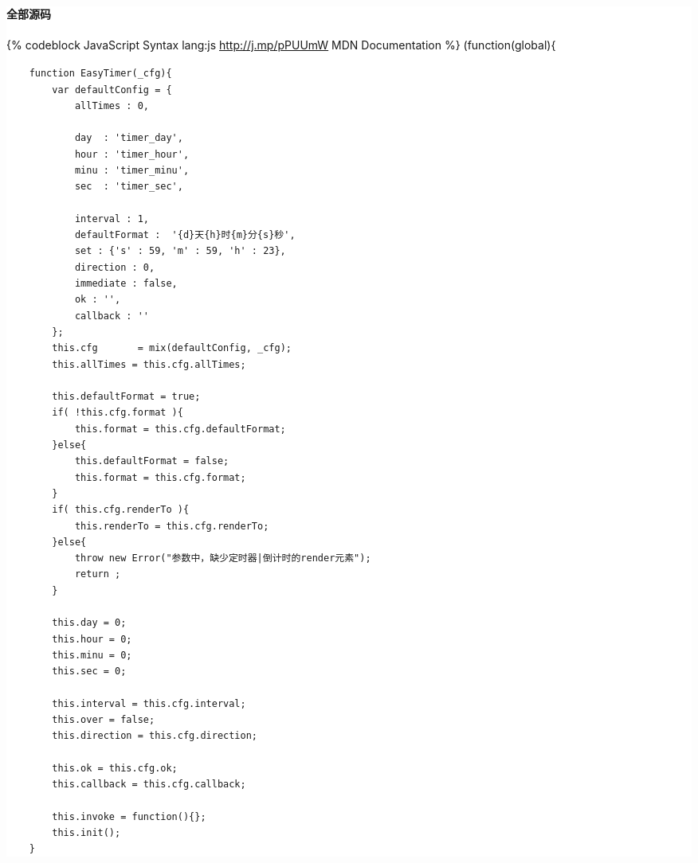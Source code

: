 

#### 全部源码
{% codeblock JavaScript Syntax lang:js http://j.mp/pPUUmW MDN Documentation %}
	(function(global){

		function EasyTimer(_cfg){
			var defaultConfig = {
				allTimes : 0,

				day  : 'timer_day',
				hour : 'timer_hour',
				minu : 'timer_minu',
				sec  : 'timer_sec',

				interval : 1,
				defaultFormat :  '{d}天{h}时{m}分{s}秒',
				set : {'s' : 59, 'm' : 59, 'h' : 23},
				direction : 0,
				immediate : false,
				ok : '',
				callback : ''
			};
			this.cfg       = mix(defaultConfig, _cfg);
			this.allTimes = this.cfg.allTimes;

			this.defaultFormat = true;
			if( !this.cfg.format ){
				this.format = this.cfg.defaultFormat;
			}else{
				this.defaultFormat = false;
				this.format = this.cfg.format;
			}
			if( this.cfg.renderTo ){
				this.renderTo = this.cfg.renderTo;
			}else{
				throw new Error("参数中，缺少定时器|倒计时的render元素");
				return ;
			}

			this.day = 0;
			this.hour = 0;
			this.minu = 0;
			this.sec = 0;

			this.interval = this.cfg.interval;
			this.over = false;
			this.direction = this.cfg.direction;

			this.ok = this.cfg.ok;
			this.callback = this.cfg.callback;

			this.invoke = function(){};
			this.init();
		}
